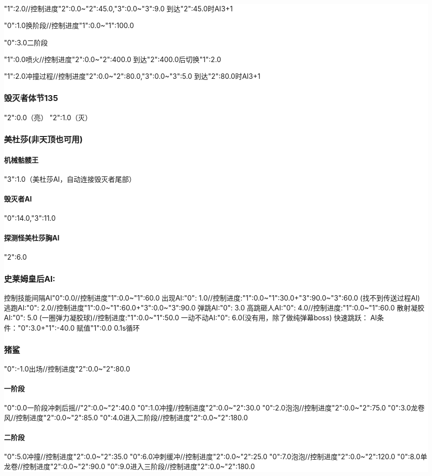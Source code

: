 "1":2.0//控制进度"2":0.0~"2":45.0,"3":0.0~"3":9.0   到达"2":45.0时AI3+1

"0":1.0换阶段//控制进度"1":0.0~"1":100.0

"0":3.0二阶段

"1":0.0喷火//控制进度"2":0.0~"2":400.0   到达"2":400.0后切换"1":2.0

"1":2.0冲撞过程//控制进度"2":0.0~"2":80.0,"3":0.0~"3":5.0   到达"2":80.0时AI3+1

### 毁灭者体节135
"2":0.0（亮）
"2":1.0（灭）

### 美杜莎(非天顶也可用)
#### 机械骷髅王
"3":1.0（美杜莎AI，自动连接毁灭者尾部）
#### 毁灭者AI
"0":14.0,"3":11.0
#### 探测怪美杜莎胸AI
"2":6.0

### 史莱姆皇后AI:
控制技能间隔AI"0":0.0//控制进度"1":0.0~"1":60.0
出现AI:"0": 1.0//控制进度:"1":0.0~"1":30.0+"3":90.0~"3":60.0
(找不到传送过程AI)
逃跑AI:"0": 2.0//控制进度"1":0.0~"1":60.0+"3":0.0~"3":90.0
弹跳AI:"0": 3.0
高跳砸人AI:"0": 4.0//控制进度:"1":0.0~"1":60.0
散射凝胶AI:"0": 5.0
(一圈弹力凝胶球)//控制进度:"1":0.0~"1":50.0
一动不动AI:"0": 6.0(没有用，除了做纯弹幕boss)
快速跳跃：
AI条件："0":3.0+"1":-40.0
赋值"1":0.0
0.1s循环

### 猪鲨
"0":-1.0出场//控制进度"2":0.0~"2":80.0
#### 一阶段

"0":0.0一阶段冲刺后摇//"2":0.0~"2":40.0
"0":1.0冲撞//控制进度"2":0.0~"2":30.0
"0":2.0泡泡//控制进度"2":0.0~"2":75.0
"0":3.0龙卷风//控制进度"2":0.0~"2":85.0
"0":4.0进入二阶段//控制进度"2":0.0~"2":180.0

#### 二阶段
"0":5.0冲撞//控制进度"2":0.0~"2":35.0
"0":6.0冲刺缓冲//控制进度"2":0.0~"2":25.0
"0":7.0泡泡//控制进度"2":0.0~"2":120.0
"0":8.0单龙卷//控制进度"2":0.0~"2":90.0
"0":9.0进入三阶段//控制进度"2":0.0~"2":180.0
